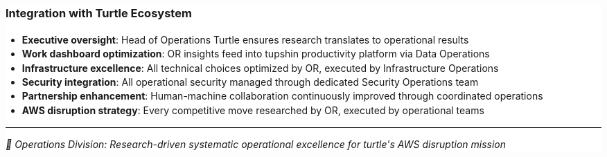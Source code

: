 ### Integration with Turtle Ecosystem
- **Executive oversight**: Head of Operations Turtle ensures research translates to operational results
- **Work dashboard optimization**: OR insights feed into tupshin productivity platform via Data Operations
- **Infrastructure excellence**: All technical choices optimized by OR, executed by Infrastructure Operations  
- **Security integration**: All operational security managed through dedicated Security Operations team
- **Partnership enhancement**: Human-machine collaboration continuously improved through coordinated operations
- **AWS disruption strategy**: Every competitive move researched by OR, executed by operational teams

---
*🔬 Operations Division: Research-driven systematic operational excellence for turtle's AWS disruption mission*